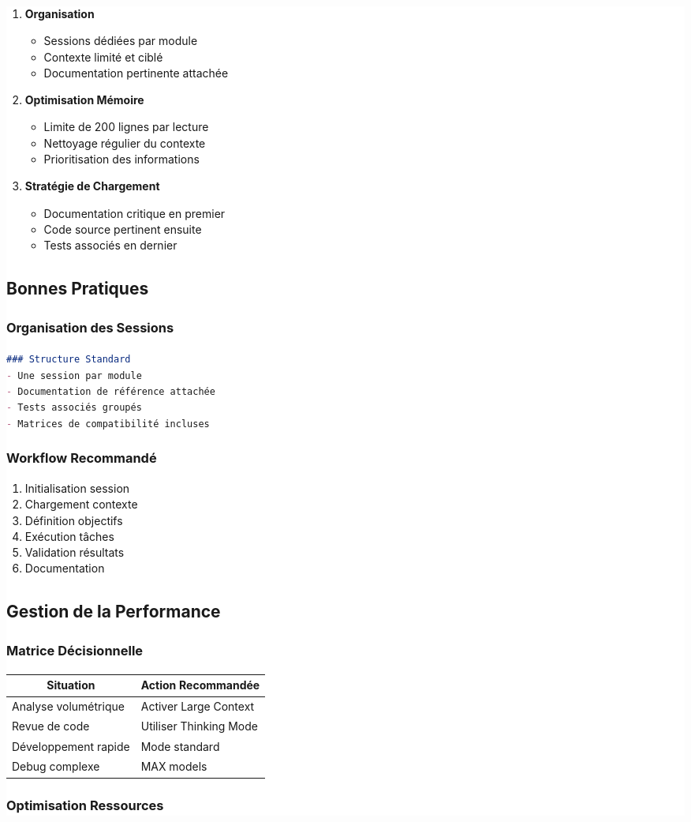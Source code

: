 1. **Organisation**
   - Sessions dédiées par module
   - Contexte limité et ciblé
   - Documentation pertinente attachée

2. **Optimisation Mémoire**
   - Limite de 200 lignes par lecture
   - Nettoyage régulier du contexte
   - Prioritisation des informations

3. **Stratégie de Chargement**
   - Documentation critique en premier
   - Code source pertinent ensuite
   - Tests associés en dernier

## Bonnes Pratiques

### Organisation des Sessions

```markdown
### Structure Standard
- Une session par module
- Documentation de référence attachée
- Tests associés groupés
- Matrices de compatibilité incluses
```

### Workflow Recommandé

1. Initialisation session
2. Chargement contexte
3. Définition objectifs
4. Exécution tâches
5. Validation résultats
6. Documentation

## Gestion de la Performance

### Matrice Décisionnelle

| Situation | Action Recommandée |
|-----------|-------------------|
| Analyse volumétrique | Activer Large Context |
| Revue de code | Utiliser Thinking Mode |
| Développement rapide | Mode standard |
| Debug complexe | MAX models |

### Optimisation Ressources
